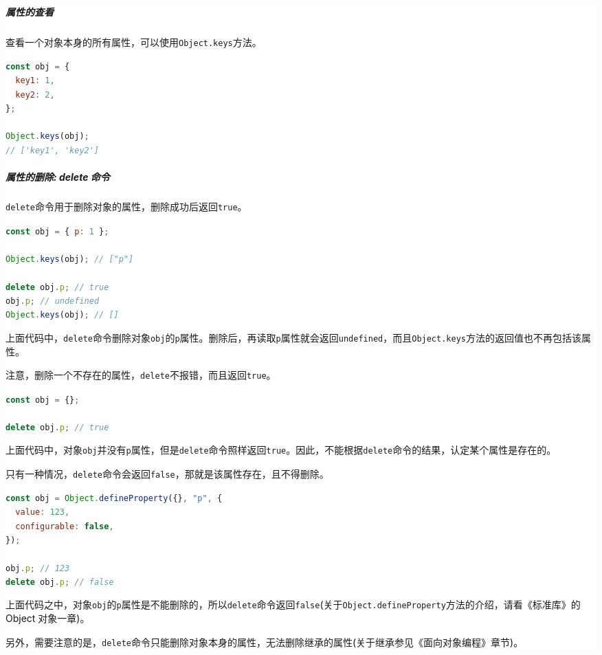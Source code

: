 

##### 属性的查看

查看一个对象本身的所有属性，可以使用`Object.keys`方法。

```js
const obj = {
  key1: 1,
  key2: 2,
};

Object.keys(obj);
// ['key1', 'key2']
```



##### 属性的删除: delete 命令

`delete`命令用于删除对象的属性，删除成功后返回`true`。

```js
const obj = { p: 1 };

Object.keys(obj); // ["p"]

delete obj.p; // true
obj.p; // undefined
Object.keys(obj); // []
```

上面代码中，`delete`命令删除对象`obj`的`p`属性。删除后，再读取`p`属性就会返回`undefined`，而且`Object.keys`方法的返回值也不再包括该属性。

注意，删除一个不存在的属性，`delete`不报错，而且返回`true`。

```js
const obj = {};

delete obj.p; // true
```

上面代码中，对象`obj`并没有`p`属性，但是`delete`命令照样返回`true`。因此，不能根据`delete`命令的结果，认定某个属性是存在的。

只有一种情况，`delete`命令会返回`false`，那就是该属性存在，且不得删除。

```js
const obj = Object.defineProperty({}, "p", {
  value: 123,
  configurable: false,
});

obj.p; // 123
delete obj.p; // false
```

上面代码之中，对象`obj`的`p`属性是不能删除的，所以`delete`命令返回`false`(关于`Object.defineProperty`方法的介绍，请看《标准库》的 Object 对象一章)。

另外，需要注意的是，`delete`命令只能删除对象本身的属性，无法删除继承的属性(关于继承参见《面向对象编程》章节)。
